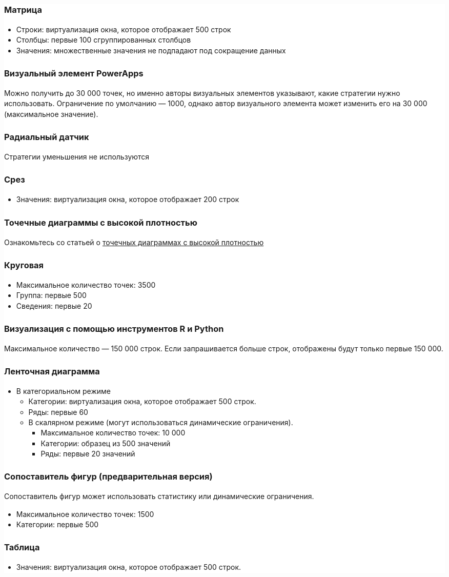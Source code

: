 ### <a name="matrix"></a>Матрица
- Строки: виртуализация окна, которое отображает 500 строк
- Столбцы: первые 100 сгруппированных столбцов 
- Значения: множественные значения не подпадают под сокращение данных

### <a name="powerapps-visual"></a>Визуальный элемент PowerApps
Можно получить до 30 000 точек, но именно авторы визуальных элементов указывают, какие стратегии нужно использовать. Ограничение по умолчанию — 1000, однако автор визуального элемента может изменить его на 30 000 (максимальное значение).

### <a name="radial-gauge"></a>Радиальный датчик
Стратегии уменьшения не используются

### <a name="slicer"></a>Срез
- Значения: виртуализация окна, которое отображает 200 строк

### <a name="scatter-chart-high-density"></a>Точечные диаграммы с высокой плотностью
Ознакомьтесь со статьей о [точечных диаграммах с высокой плотностью](https://docs.microsoft.com/power-bi/visuals/desktop-high-density-scatter-charts)

### <a name="pie"></a>Круговая
- Максимальное количество точек: 3500
- Группа: первые 500
- Сведения: первые 20

### <a name="r--python-visuals"></a>Визуализация с помощью инструментов R и Python
Максимальное количество — 150 000 строк. Если запрашивается больше строк, отображены будут только первые 150 000.

### <a name="ribbon-chart"></a>Ленточная диаграмма
- В категориальном режиме
    - Категории: виртуализация окна, которое отображает 500 строк.
    - Ряды: первые 60
    - В скалярном режиме (могут использоваться динамические ограничения).
        - Максимальное количество точек: 10 000
        - Категории: образец из 500 значений
        - Ряды: первые 20 значений

### <a name="shape-map-preview"></a>Сопоставитель фигур (предварительная версия)
Сопоставитель фигур может использовать статистику или динамические ограничения. 
- Максимальное количество точек: 1500
- Категории: первые 500

### <a name="table"></a>Таблица
- Значения: виртуализация окна, которое отображает 500 строк.
